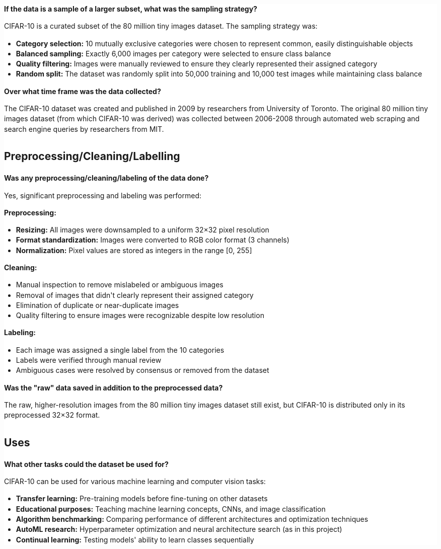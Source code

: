 **If the data is a sample of a larger subset, what was the sampling strategy?**

CIFAR-10 is a curated subset of the 80 million tiny images dataset. The sampling strategy was:

- **Category selection:** 10 mutually exclusive categories were chosen to represent common, easily distinguishable objects
- **Balanced sampling:** Exactly 6,000 images per category were selected to ensure class balance
- **Quality filtering:** Images were manually reviewed to ensure they clearly represented their assigned category
- **Random split:** The dataset was randomly split into 50,000 training and 10,000 test images while maintaining class balance

**Over what time frame was the data collected?**

The CIFAR-10 dataset was created and published in 2009 by researchers from University of Toronto. The original 80 million tiny images dataset (from which CIFAR-10 was derived) was collected between 2006-2008 through automated web scraping and search engine queries by researchers from MIT.

## Preprocessing/Cleaning/Labelling

**Was any preprocessing/cleaning/labeling of the data done?**

Yes, significant preprocessing and labeling was performed:

**Preprocessing:**
- **Resizing:** All images were downsampled to a uniform 32×32 pixel resolution
- **Format standardization:** Images were converted to RGB color format (3 channels)
- **Normalization:** Pixel values are stored as integers in the range [0, 255]

**Cleaning:**
- Manual inspection to remove mislabeled or ambiguous images
- Removal of images that didn't clearly represent their assigned category
- Elimination of duplicate or near-duplicate images
- Quality filtering to ensure images were recognizable despite low resolution

**Labeling:**
- Each image was assigned a single label from the 10 categories
- Labels were verified through manual review
- Ambiguous cases were resolved by consensus or removed from the dataset


**Was the "raw" data saved in addition to the preprocessed data?**

The raw, higher-resolution images from the 80 million tiny images dataset still exist, but CIFAR-10 is distributed only in its preprocessed 32×32 format. 

## Uses

**What other tasks could the dataset be used for?**

CIFAR-10 can be used for various machine learning and computer vision tasks:

- **Transfer learning:** Pre-training models before fine-tuning on other datasets
- **Educational purposes:** Teaching machine learning concepts, CNNs, and image classification
- **Algorithm benchmarking:** Comparing performance of different architectures and optimization techniques
- **AutoML research:** Hyperparameter optimization and neural architecture search (as in this project)
- **Continual learning:** Testing models' ability to learn classes sequentially
